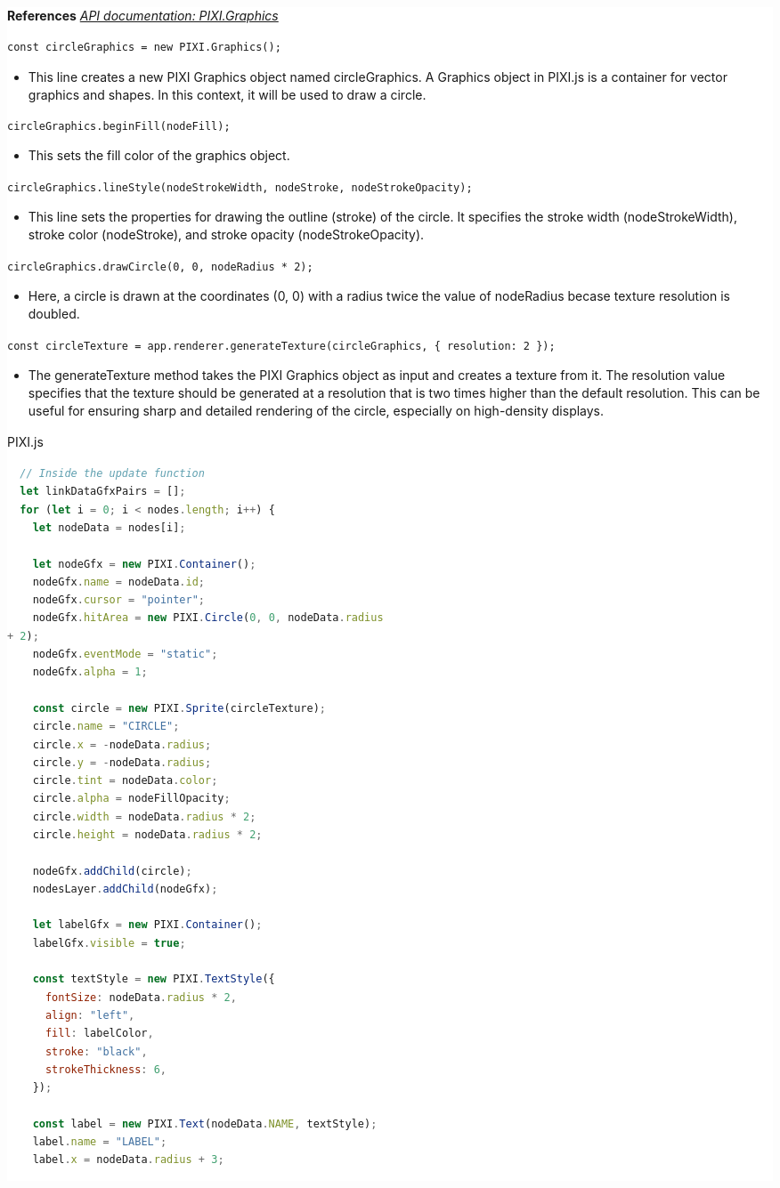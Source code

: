 **References**
*[API documentation: PIXI.Graphics](https://pixijs.download/dev/docs/PIXI.Graphics.html)*

`const circleGraphics = new PIXI.Graphics();`
- This line creates a new PIXI Graphics object named circleGraphics. A Graphics object in PIXI.js is a container for vector graphics and shapes. In this context, it will be used to draw a circle.

`circleGraphics.beginFill(nodeFill);`
- This sets the fill color of the graphics object.

`circleGraphics.lineStyle(nodeStrokeWidth, nodeStroke, nodeStrokeOpacity);`
- This line sets the properties for drawing the outline (stroke) of the circle. It specifies the stroke width (nodeStrokeWidth), stroke color (nodeStroke), and stroke opacity (nodeStrokeOpacity).

`circleGraphics.drawCircle(0, 0, nodeRadius * 2);`
- Here, a circle is drawn at the coordinates (0, 0) with a radius twice the value of nodeRadius becase texture resolution is doubled.

`const circleTexture = app.renderer.generateTexture(circleGraphics, { resolution: 2 });`
- The generateTexture method takes the PIXI Graphics object as input and creates a texture from it. The resolution value specifies that the texture should be generated at a resolution that is two times higher than the default resolution. This can be useful for ensuring sharp and detailed rendering of the circle, especially on high-density displays.

<div style="display: flex; justify-content: space-between;">
<div style="max-width:50%">
<div class='code-block-title'>PIXI.js</div>

```javascript
  // Inside the update function
  let linkDataGfxPairs = [];
  for (let i = 0; i < nodes.length; i++) {
    let nodeData = nodes[i];

    let nodeGfx = new PIXI.Container();
    nodeGfx.name = nodeData.id;
    nodeGfx.cursor = "pointer";
    nodeGfx.hitArea = new PIXI.Circle(0, 0, nodeData.radius + 2);
    nodeGfx.eventMode = "static";
    nodeGfx.alpha = 1;

    const circle = new PIXI.Sprite(circleTexture);
    circle.name = "CIRCLE";
    circle.x = -nodeData.radius;
    circle.y = -nodeData.radius;
    circle.tint = nodeData.color;
    circle.alpha = nodeFillOpacity;
    circle.width = nodeData.radius * 2;
    circle.height = nodeData.radius * 2;

    nodeGfx.addChild(circle);
    nodesLayer.addChild(nodeGfx);
  
    let labelGfx = new PIXI.Container();
    labelGfx.visible = true;

    const textStyle = new PIXI.TextStyle({
      fontSize: nodeData.radius * 2,
      align: "left",
      fill: labelColor,
      stroke: "black",
      strokeThickness: 6,
    });

    const label = new PIXI.Text(nodeData.NAME, textStyle);
    label.name = "LABEL";
    label.x = nodeData.radius + 3;
```